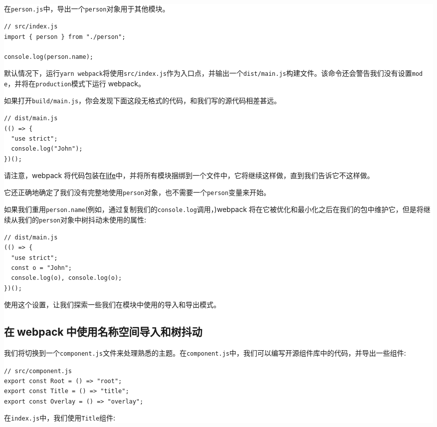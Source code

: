 在`person.js`中，导出一个`person`对象用于其他模块。

```
// src/index.js
import { person } from "./person";

console.log(person.name);

```

默认情况下，运行`yarn webpack`将使用`src/index.js`作为入口点，并输出一个`dist/main.js`构建文件。该命令还会警告我们没有设置`mode`，并将在`production`模式下运行 webpack。

如果打开`build/main.js`，你会发现下面这段无格式的代码，和我们写的源代码相差甚远。

```
// dist/main.js
(() => {
  "use strict";
  console.log("John");
})();

```

请注意，webpack 将代码包装在[life](https://developer.mozilla.org/en-US/docs/Glossary/IIFE)中，并将所有模块捆绑到一个文件中，它将继续这样做，直到我们告诉它不这样做。

它还正确地确定了我们没有完整地使用`person`对象，也不需要一个`person`变量来开始。

如果我们重用`person.name`(例如，通过复制我们的`console.log`调用，)webpack 将在它被优化和最小化之后在我们的包中维护它，但是将继续从我们的`person`对象中树抖动未使用的属性:

```
// dist/main.js
(() => {
  "use strict";
  const o = "John";
  console.log(o), console.log(o);
})();

```

使用这个设置，让我们探索一些我们在模块中使用的导入和导出模式。

## 在 webpack 中使用名称空间导入和树抖动

我们将切换到一个`component.js`文件来处理熟悉的主题。在`component.js`中，我们可以编写开源组件库中的代码，并导出一些组件:

```
// src/component.js
export const Root = () => "root";
export const Title = () => "title";
export const Overlay = () => "overlay";

```

在`index.js`中，我们使用`Title`组件:
